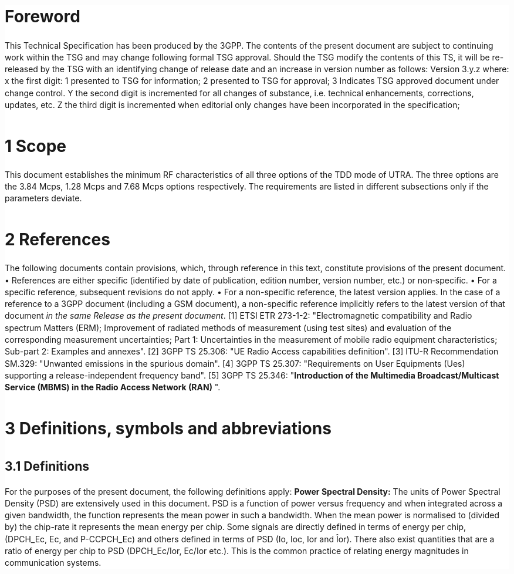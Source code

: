 # Foreword
This Technical Specification has been produced by the 3GPP.
The contents of the present document are subject to continuing work within the
TSG and may change following formal TSG approval. Should the TSG modify the
contents of this TS, it will be re-released by the TSG with an identifying
change of release date and an increase in version number as follows:
Version 3.y.z
where:
x the first digit:
1 presented to TSG for information;
2 presented to TSG for approval;
3 Indicates TSG approved document under change control.
Y the second digit is incremented for all changes of substance, i.e. technical
enhancements, corrections, updates, etc.
Z the third digit is incremented when editorial only changes have been
incorporated in the specification;
# 1 Scope
This document establishes the minimum RF characteristics of all three options
of the TDD mode of UTRA. The three options are the 3.84 Mcps, 1.28 Mcps and
7.68 Mcps options respectively. The requirements are listed in different
subsections only if the parameters deviate.
# 2 References
The following documents contain provisions, which, through reference in this
text, constitute provisions of the present document.
• References are either specific (identified by date of publication, edition
number, version number, etc.) or non‑specific.
• For a specific reference, subsequent revisions do not apply.
• For a non-specific reference, the latest version applies. In the case of a
reference to a 3GPP document (including a GSM document), a non-specific
reference implicitly refers to the latest version of that document _in the
same Release as the present document_.
[1] ETSI ETR 273-1-2: \"Electromagnetic compatibility and Radio spectrum
Matters (ERM); Improvement of radiated methods of measurement (using test
sites) and evaluation of the corresponding measurement uncertainties; Part 1:
Uncertainties in the measurement of mobile radio equipment characteristics;
Sub-part 2: Examples and annexes\".
[2] 3GPP TS 25.306: \"UE Radio Access capabilities definition\".
[3] ITU-R Recommendation SM.329: \"Unwanted emissions in the spurious
domain\".
[4] 3GPP TS 25.307: \"Requirements on User Equipments (Ues) supporting a
release-independent frequency band\".
[5] 3GPP TS 25.346: \"**Introduction of the Multimedia Broadcast/Multicast
Service (MBMS) in the Radio Access Network (RAN)** \".
# 3 Definitions, symbols and abbreviations
## 3.1 Definitions
For the purposes of the present document, the following definitions apply:
**Power Spectral Density:** The units of Power Spectral Density (PSD) are
extensively used in this document. PSD is a function of power versus frequency
and when integrated across a given bandwidth, the function represents the mean
power in such a bandwidth. When the mean power is normalised to (divided by)
the chip-rate it represents the mean energy per chip. Some signals are
directly defined in terms of energy per chip, (DPCH_Ec, Ec, and P-CCPCH_Ec)
and others defined in terms of PSD (Io, Ioc, Ior and Îor). There also exist
quantities that are a ratio of energy per chip to PSD (DPCH_Ec/Ior, Ec/Ior
etc.). This is the common practice of relating energy magnitudes in
communication systems.